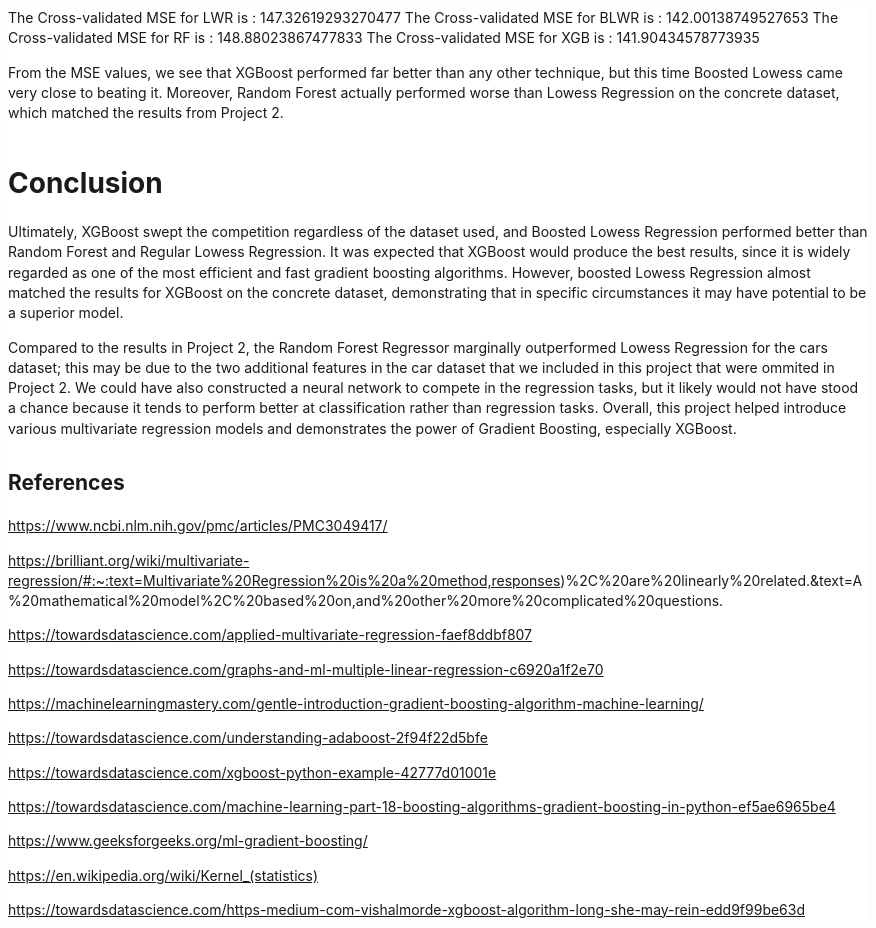 The Cross-validated MSE for LWR is : 147.32619293270477
The Cross-validated MSE for BLWR is : 142.00138749527653
The Cross-validated MSE for RF is : 148.88023867477833
The Cross-validated MSE for XGB is : 141.90434578773935

From the MSE values, we see that XGBoost performed far better than any other technique, but this time Boosted Lowess came very close to beating it. Moreover, Random Forest actually performed worse than Lowess Regression on the concrete dataset, which matched the results from Project 2.

# Conclusion
Ultimately, XGBoost swept the competition regardless of the dataset used, and Boosted Lowess Regression performed better than Random Forest and Regular Lowess Regression. It was expected that XGBoost would produce the best results, since it is widely regarded as one of the most efficient and fast gradient boosting algorithms. However, boosted Lowess Regression almost matched the results for XGBoost on the concrete dataset, demonstrating that in specific circumstances it may have potential to be a superior model. 

Compared to the results in Project 2, the Random Forest Regressor marginally outperformed Lowess Regression for the cars dataset; this may be due to the two additional features in the car dataset that we included in this project that were ommited in Project 2. We could have also constructed a neural network to compete in the regression tasks, but it likely would not have stood a chance because it tends to perform better at classification rather than regression tasks. Overall, this project helped introduce various multivariate regression models and demonstrates the power of Gradient Boosting, especially XGBoost.  

## References
https://www.ncbi.nlm.nih.gov/pmc/articles/PMC3049417/

https://brilliant.org/wiki/multivariate-regression/#:~:text=Multivariate%20Regression%20is%20a%20method,responses)%2C%20are%20linearly%20related.&text=A%20mathematical%20model%2C%20based%20on,and%20other%20more%20complicated%20questions.

https://towardsdatascience.com/applied-multivariate-regression-faef8ddbf807

https://towardsdatascience.com/graphs-and-ml-multiple-linear-regression-c6920a1f2e70

https://machinelearningmastery.com/gentle-introduction-gradient-boosting-algorithm-machine-learning/

https://towardsdatascience.com/understanding-adaboost-2f94f22d5bfe

https://towardsdatascience.com/xgboost-python-example-42777d01001e

https://towardsdatascience.com/machine-learning-part-18-boosting-algorithms-gradient-boosting-in-python-ef5ae6965be4

https://www.geeksforgeeks.org/ml-gradient-boosting/

https://en.wikipedia.org/wiki/Kernel_(statistics)

https://towardsdatascience.com/https-medium-com-vishalmorde-xgboost-algorithm-long-she-may-rein-edd9f99be63d
